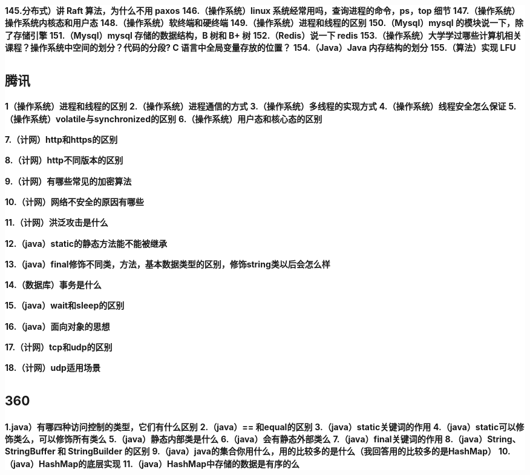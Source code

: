 **145.分布式）讲 Raft 算法，为什么不用 paxos**
**146.（操作系统）linux 系统经常用吗，查询进程的命令，ps，top 细节**
**147.（操作系统）操作系统内核态和用户态**
**148.（操作系统）软终端和硬终端**
**149.（操作系统）进程和线程的区别**
**150.（Mysql）mysql 的模块说一下，除了存储引擎**
**151.（Mysql）mysql 存储的数据结构，B 树和 B+ 树**
**152.（Redis）说一下 redis**
**153.（操作系统）大学学过哪些计算机相关课程？操作系统中空间的划分？代码的分段? C 语言中全局变量存放的位置？**
**154.（Java）Java 内存结构的划分**
**155.（算法）实现 LFU**



## **腾讯**

**1（操作系统）进程和线程的区别**
**2.（操作系统）进程通信的方式**
**3.（操作系统）多线程的实现方式**
**4.（操作系统）线程安全怎么保证**
**5.（操作系统）volatile与synchronized的区别**
**6.（操作系统）用户态和核心态的区别**

**7.（计网）http和https的区别**

**8.（计网）http不同版本的区别**

**9.（计网）有哪些常见的加密算法**

**10.（计网）网络不安全的原因有哪些**

**11.（计网）洪泛攻击是什么**

**12.（java）static的静态方法能不能被继承**

**13.（java）final修饰不同类，方法，基本数据类型的区别，修饰string类以后会怎么样**

**14.（数据库）事务是什么**

**15.（java）wait和sleep的区别**

**16.（java）面向对象的思想**

**17.（计网）tcp和udp的区别**

**18.（计网）udp适用场景**

## **360**

**1.java）有哪四种访问控制的类型，它们有什么区别**
**2.（java）== 和equal的区别**
**3.（java）static关键词的作用**
**4.（java）static可以修饰类么，可以修饰所有类么**
**5.（java）静态内部类是什么**
**6.（java）会有静态外部类么**
**7.（java）final关键词的作用**
**8.（java）String、StringBuffer 和 StringBuilder 的区别**
**9.（java）java的集合你用什么，用的比较多的是什么（我回答用的比较多的是HashMap）**
**10.（java）HashMap的底层实现**
**11.（java）HashMap中存储的数据是有序的么**

